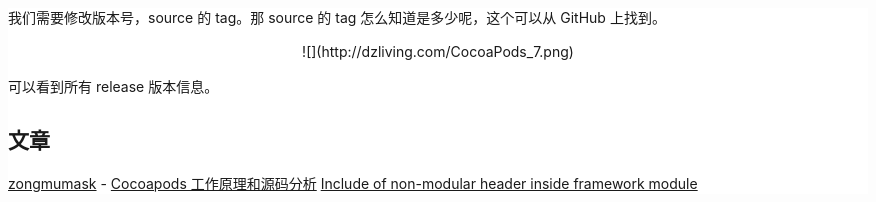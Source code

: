 我们需要修改版本号，source 的 tag。那 source 的 tag 怎么知道是多少呢，这个可以从 GitHub 上找到。

<center>
![](http://dzliving.com/CocoaPods_7.png)
</center>

可以看到所有 release 版本信息。


## 文章

[zongmumask](https://www.jianshu.com/u/d8bbc4831623) - [Cocoapods 工作原理和源码分析](https://www.jianshu.com/p/c17cee5e9c7f)
[Include of non-modular header inside framework module]()